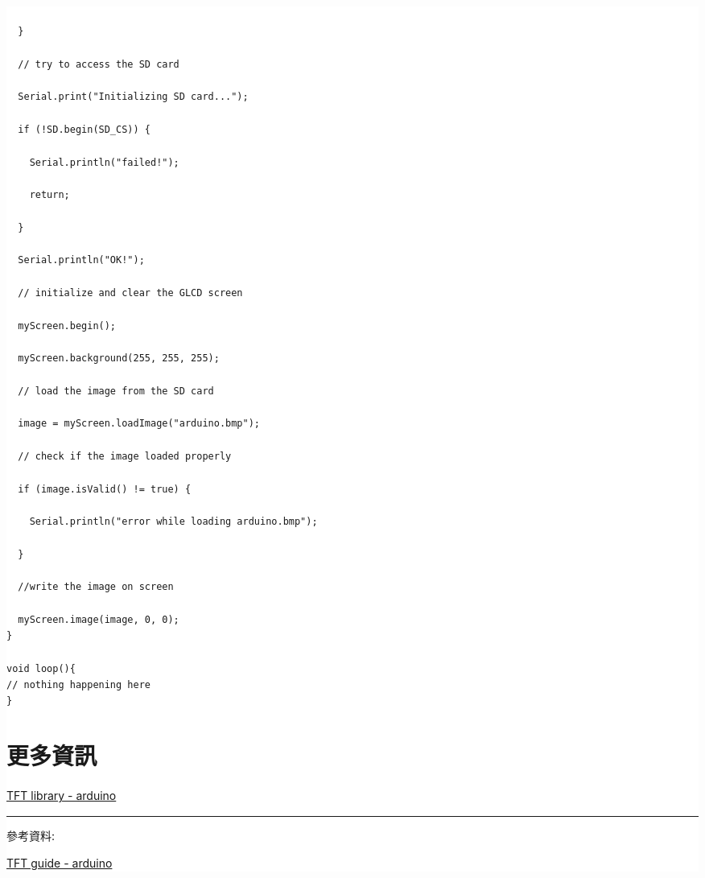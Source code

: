 ```arduino

  }

  // try to access the SD card

  Serial.print("Initializing SD card...");

  if (!SD.begin(SD_CS)) {

    Serial.println("failed!");

    return;

  }

  Serial.println("OK!");

  // initialize and clear the GLCD screen

  myScreen.begin();

  myScreen.background(255, 255, 255);

  // load the image from the SD card

  image = myScreen.loadImage("arduino.bmp");

  // check if the image loaded properly

  if (image.isValid() != true) {

    Serial.println("error while loading arduino.bmp");

  }

  //write the image on screen

  myScreen.image(image, 0, 0);
}

void loop(){
// nothing happening here
}
```

# 更多資訊

[TFT library - arduino](https://www.arduino.cc/en/Reference/TFTLibrary)

---

參考資料:

[TFT guide - arduino](https://www.arduino.cc/en/Guide/TFT)